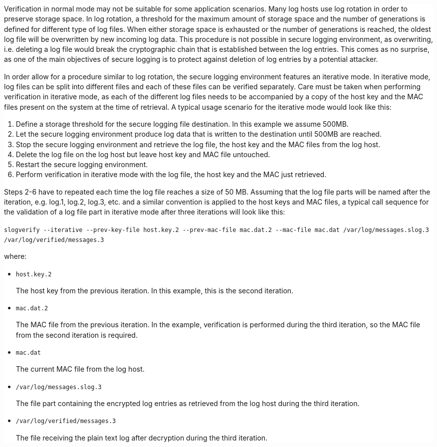 Verification in normal mode may not be suitable for some application scenarios. Many log hosts use log rotation in order to preserve storage space. In log rotation, a threshold for the maximum amount of storage space and the number of generations is defined for different type of log files. When either storage space is exhausted or the number of generations is reached, the oldest log file will be overwritten by new incoming log data. This procedure is not possible in secure logging environment, as overwriting, i.e. deleting a log file would break the cryptographic chain that is established between the log entries. This comes as no surprise, as one of the main objectives of secure logging is to protect against deletion of log entries by a potential attacker.

In order allow for a procedure similar to log rotation, the secure logging environment features an iterative mode. In iterative mode, log files can be split into different files and each of these files can be verified separately. Care must be taken when performing verification in iterative mode, as each of the different log files needs to be accompanied by a copy of the host key and the MAC files present on the system at the time of retrieval. A typical usage scenario for the iterative mode would look like this:

1. Define a storage threshold for the secure logging file destination. In this example we assume 500MB.
1. Let the secure logging environment produce log data that is written to the destination until 500MB are reached.
1. Stop the secure logging environment and retrieve the log file, the host key and the MAC files from the log host.
1. Delete the log file on the log host but leave host key and MAC file untouched.
1. Restart the secure logging environment.
1. Perform verification in iterative mode with the log file, the host key and the MAC just retrieved.

Steps 2-6 have to repeated each time the log file reaches a size of 50 MB. Assuming that the log file parts will be named after the iteration, e.g. log.1, log.2, log.3, etc. and a similar convention is applied to the host keys and MAC files, a typical call sequence for the validation of a log file part in iterative mode after three iterations will look like this:

`slogverify --iterative --prev-key-file host.key.2 --prev-mac-file mac.dat.2 --mac-file mac.dat /var/log/messages.slog.3 /var/log/verified/messages.3`

where:

- `host.key.2`

    The host key from the previous iteration. In this example, this is the second iteration.

- `mac.dat.2`

    The MAC file from the previous iteration. In the example, verification is performed during the third iteration, so the MAC file from the second iteration is required.

- `mac.dat`

    The current MAC file from the log host.

- `/var/log/messages.slog.3`

    The file part containing the encrypted log entries as retrieved from the log host during the third iteration.

- `/var/log/verified/messages.3`

    The file receiving the plain text log after decryption during the third iteration.
